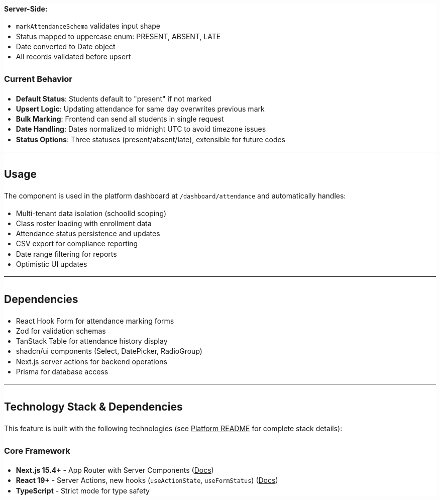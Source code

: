 **Server-Side:**
- `markAttendanceSchema` validates input shape
- Status mapped to uppercase enum: PRESENT, ABSENT, LATE
- Date converted to Date object
- All records validated before upsert

### Current Behavior

- **Default Status**: Students default to "present" if not marked
- **Upsert Logic**: Updating attendance for same day overwrites previous mark
- **Bulk Marking**: Frontend can send all students in single request
- **Date Handling**: Dates normalized to midnight UTC to avoid timezone issues
- **Status Options**: Three statuses (present/absent/late), extensible for future codes

---

## Usage

The component is used in the platform dashboard at `/dashboard/attendance` and automatically handles:

- Multi-tenant data isolation (schoolId scoping)
- Class roster loading with enrollment data
- Attendance status persistence and updates
- CSV export for compliance reporting
- Date range filtering for reports
- Optimistic UI updates

---

## Dependencies

- React Hook Form for attendance marking forms
- Zod for validation schemas
- TanStack Table for attendance history display
- shadcn/ui components (Select, DatePicker, RadioGroup)
- Next.js server actions for backend operations
- Prisma for database access

---

## Technology Stack & Dependencies

This feature is built with the following technologies (see [Platform README](../README.md) for complete stack details):

### Core Framework
- **Next.js 15.4+** - App Router with Server Components ([Docs](https://nextjs.org/docs))
- **React 19+** - Server Actions, new hooks (`useActionState`, `useFormStatus`) ([Docs](https://react.dev))
- **TypeScript** - Strict mode for type safety

